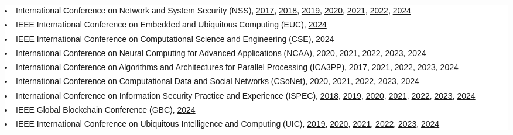 <li style="font-family:Arial;margin-bottom:3pt">
International Conference on Network and System Security (NSS), <a href="https://research.comnet.aalto.fi/NSS2017/">2017</a>, <a href="http://www4.comp.polyu.edu.hk/~nss2018/">2018</a>, <a href="http://nsclab.org/nss2019/">2019</a>, <a href="http://nsclab.org/nss2020/">2020</a>,  <a href="http://nsclab.org/nss2021/">2021</a>, <a href="http://nsclab.org/nss2022/">2022</a>, <a href="http://nsclab.org/nss-socialsec2024/cfp.html">2024</a>
</li>


<li style="font-family:Arial;margin-bottom:3pt">
IEEE International Conference on Embedded and Ubiquitous Computing (EUC), <a href="http://ieee-aiplus.org/2024/euc/">2024</a>
</li>

<li style="font-family:Arial;margin-bottom:3pt">
IEEE International Conference on Computational Science and Engineering (CSE), <a href="http://ieee-aiplus.org/2024/cse/">2024</a>
</li>

<li style="font-family:Arial;margin-bottom:3pt">
International Conference on Neural Computing for Advanced Applications (NCAA), <a href="http://dl2link.com/ncaa2020/">2020</a>, <a href="https://dl2link.com/ncaa2021/">2021</a>, <a href="https://dl2link.com/ncaa2022/">2022</a>, <a href="https://dl2link.com/ncaa2023/">2023</a>, <a href="https://aaci.org.hk/ncaa2024/">2024</a>
</li>

<li style="font-family:Arial;margin-bottom:3pt">
International Conference on Algorithms and Architectures for Parallel Processing (ICA3PP), <a href="https://research.comnet.aalto.fi/ICA3PP2017/">2017</a>, <a href="http://nsclab.org/ica3pp2021/">2021</a>, <a href="https://ica3pp2022.compute.dtu.dk/">2022</a>, <a href="http://tjutanklab.com/ica3pp2023/ ">2023</a>, <a href="https://ica3pp2024.scimeeting.cn/en/web/index/">2024</a>
</li>

<li style="font-family:Arial;margin-bottom:3pt">
International Conference on Computational Data and Social Networks (CSoNet), <a href="http://optnetsci.cise.ufl.edu/CSoNet/">2020</a>, <a href="https://csonet-conf.github.io/">2021</a>,  <a href="https://csonet-conf.github.io/">2022</a>, <a href="https://csonet-conf.github.io/csonet23/">2023</a>,  <a href="https://csonet-conf.github.io/csonet24/">2024</a>
</li>


<li style="font-family:Arial;margin-bottom:3pt">
International Conference on Information Security Practice and Experience (ISPEC), <a href="http://www.risk.tsukuba.ac.jp/ispec2018/">2018</a>, <a href="http://ccs.research.utar.edu.my/ispec2019/">2019</a>, <a href="http://ispec2020.nuist.edu.cn/ispec2020/">2020</a>, <a href="http://ispec2021.nuist.edu.cn/ispec2021/">2021</a>, <a href="https://ispec2022.ndhu.edu.tw/">2022</a>, <a href="https://ispec2023.compute.dtu.dk/">2023</a>, <a href="https://ispec2024.github.io/ISPEC2024/">2024</a>
</li>

<li style="font-family:Arial;margin-bottom:3pt">
IEEE Global Blockchain Conference (GBC), <a href="http://www.ieee-gbc.org/">2024</a>
</li>

<li style="font-family:Arial;margin-bottom:3pt">
IEEE International Conference on Ubiquitous Intelligence and Computing (UIC), <a href="http://www.smart-world.org/2019/uic/">2019</a>, <a href="http://www.swinflow.org/confs/2020/uic/">2020</a>, <a href="https://grid.cs.gsu.edu/~smartworld2021/uic/">2021</a>, <a href="http://www.ieee-smart-world.org/2022/uic/">2022</a>, <a href="https://ieee-smart-world-congress.org/uic-2023/ ">2023</a>, <a href="https://www.ieee-smart-world.org/2024/uic/">2024</a>
</li>
